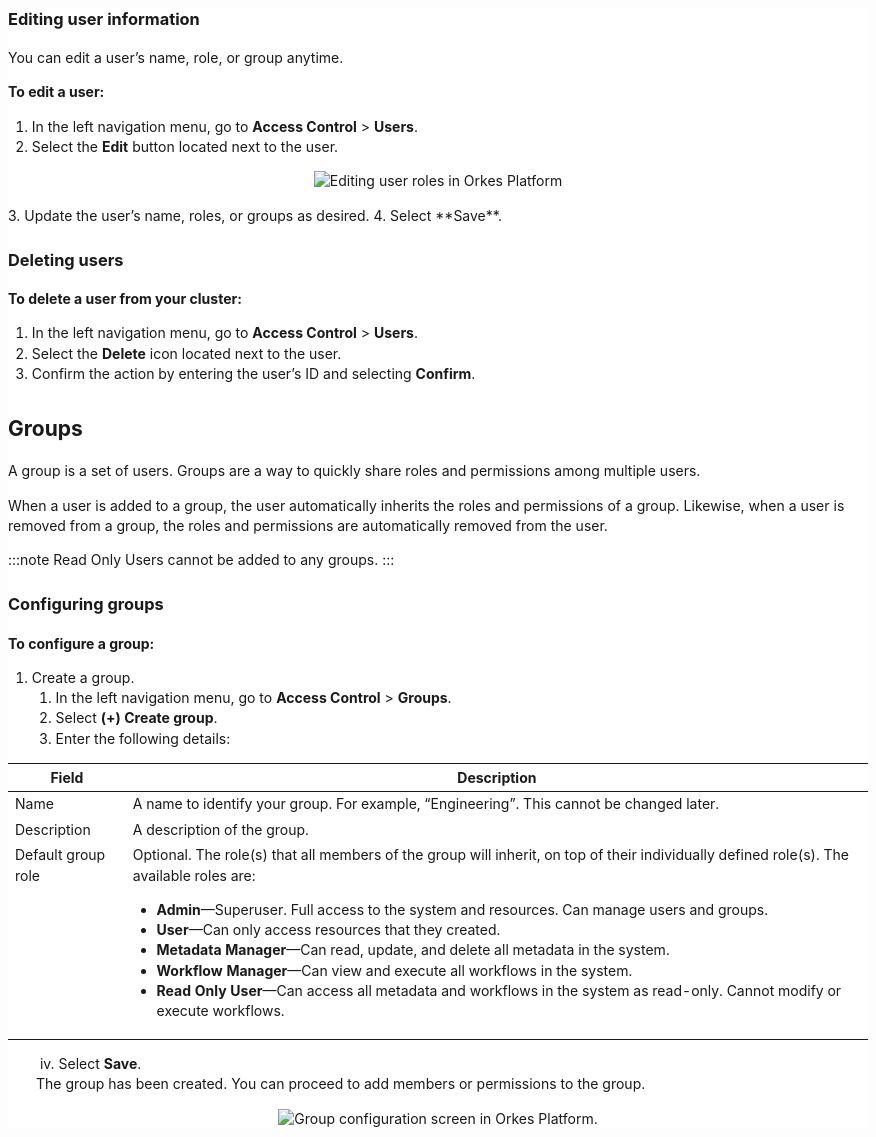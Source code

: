 
### Editing user information

You can edit a user’s name, role, or group anytime.

**To edit a user:**
1. In the left navigation menu, go to **Access Control** > **Users**.
2. Select the **Edit** button located next to the user.
<p align="center"><img src="/content/img/RBAC/managing_users_and_groups-editing_user_information.png" alt="Editing user roles in Orkes Platform" width="90%" height="auto"></img></p>
3. Update the user’s name, roles, or groups as desired.
4. Select **Save**.

### Deleting users

**To delete a user from your cluster:**
1. In the left navigation menu, go to **Access Control** > **Users**.
2. Select the **Delete** icon located next to the user.
3. Confirm the action by entering the user’s ID and selecting **Confirm**.


## Groups

A group is a set of users. Groups are a way to quickly share roles and permissions among multiple users.

When a user is added to a group, the user automatically inherits the roles and permissions of a group. Likewise, when a user is removed from a group, the roles and permissions are automatically removed from the user.

:::note
Read Only Users cannot be added to any groups.
:::

### Configuring groups​

**To configure a group:**
1. Create a group.
    1. In the left navigation menu, go to **Access Control** > **Groups**.
    2. Select **(+) Create group**.
    3. Enter the following details:

| Field | Description                                                                                                                                                                                                                                                     |
| ------ |-----------------------------------------------------------------------------------------------------------------------------------------------------------------------------------------------------------------------------------------------------------------|
| Name | A name to identify your group. For example, “Engineering”. This cannot be changed later.                                                                     |
| Description | A description of the group.                                        |
| Default group role | Optional. The role(s) that all members of the group will inherit, on top of their individually defined role(s). The available roles are: <ul><li>**Admin**—Superuser. Full access to the system and resources. Can manage users and groups.</li> <li>**User**—Can only access resources that they created.</li> <li>**Metadata Manager**—Can read, update, and delete all metadata in the system.</li> <li>**Workflow Manager**—Can view and execute all workflows in the system.</li> <li>**Read Only User**—Can access all metadata and workflows in the system as read-only. Cannot modify or execute workflows.</li></ul>                           |
&emsp;&emsp; iv. Select **Save**.<br/>&emsp;&emsp;The group has been created. You can proceed to add members or permissions to the group.

<p align="center"><img src="/content/img/RBAC/managing_users_and_groups-editing_group_information.png" alt="Group configuration screen in Orkes Platform." width="90%" height="auto"></img></p>
